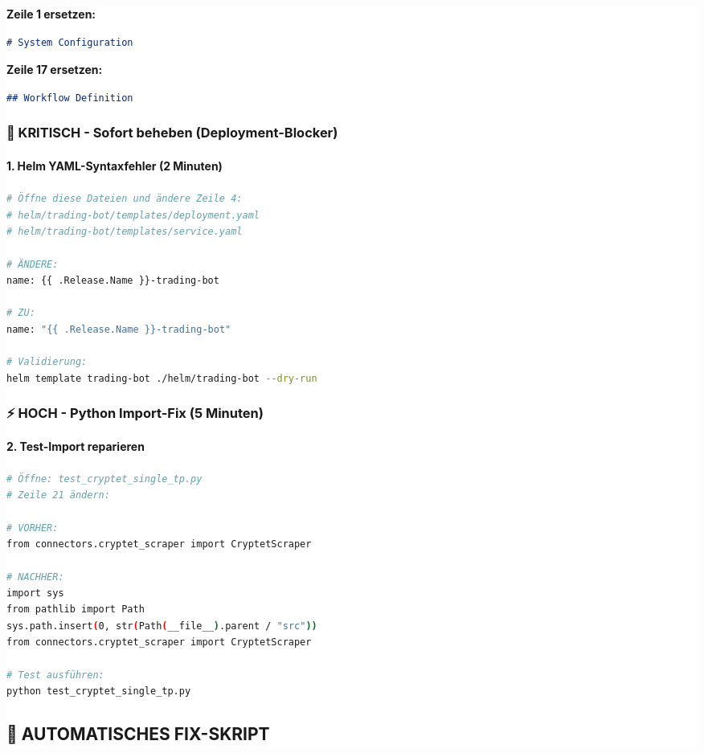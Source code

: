 **Zeile 1 ersetzen:**

```markdown
# System Configuration
```

**Zeile 17 ersetzen:**

```markdown
## Workflow Definition
```


### 🚨 KRITISCH - Sofort beheben (Deployment-Blocker)

#### 1. Helm YAML-Syntaxfehler (2 Minuten)

```bash
# Öffne diese Dateien und ändere Zeile 4:
# helm/trading-bot/templates/deployment.yaml
# helm/trading-bot/templates/service.yaml

# ÄNDERE:
name: {{ .Release.Name }}-trading-bot

# ZU:
name: "{{ .Release.Name }}-trading-bot"

# Validierung:
helm template trading-bot ./helm/trading-bot --dry-run
```

### ⚡ HOCH - Python Import-Fix (5 Minuten)

#### 2. Test-Import reparieren

```bash
# Öffne: test_cryptet_single_tp.py
# Zeile 21 ändern:

# VORHER:
from connectors.cryptet_scraper import CryptetScraper

# NACHHER:
import sys
from pathlib import Path
sys.path.insert(0, str(Path(__file__).parent / "src"))
from connectors.cryptet_scraper import CryptetScraper

# Test ausführen:
python test_cryptet_single_tp.py
```

## 🤖 **AUTOMATISCHES FIX-SKRIPT**
